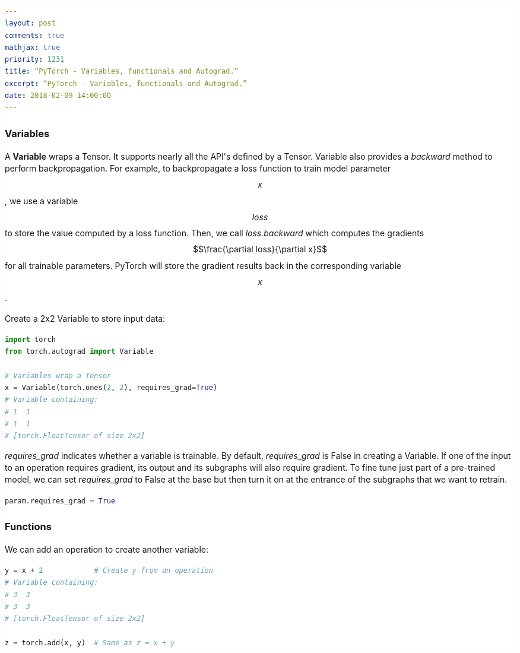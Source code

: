 ```yaml
---
layout: post
comments: true
mathjax: true
priority: 1231
title: “PyTorch - Variables, functionals and Autograd.”
excerpt: “PyTorch - Variables, functionals and Autograd.”
date: 2018-02-09 14:00:00
---
```


### Variables

A **Variable** wraps a Tensor. It supports nearly all the API's defined by a Tensor. Variable also provides a _backward_ method to perform backpropagation. For example, to backpropagate a loss function to train model parameter $$x$$, we use a variable $$loss$$ to store the value computed by a loss function. Then, we call _loss.backward_ which computes the gradients $$\frac{\partial loss}{\partial x}$$ for all trainable parameters. PyTorch will store the gradient results back in the corresponding variable $$x$$.

Create a 2x2 Variable to store input data: 

```python
import torch
from torch.autograd import Variable

# Variables wrap a Tensor
x = Variable(torch.ones(2, 2), requires_grad=True)
# Variable containing:
# 1  1
# 1  1
# [torch.FloatTensor of size 2x2]
```

_requires\_grad_ indicates whether a variable is trainable. By default, _requires\_grad_ is False in creating a Variable. If one of the input to an operation requires gradient, its output and its subgraphs will also require gradient. To fine tune just part of a pre-trained model, we can set _requires\_grad_ to False at the base but then turn it on at the entrance of the subgraphs that we want to retrain.

```python
param.requires_grad = True
```

### Functions

We can add an operation to create another variable:

```python
y = x + 2            # Create y from an operation
# Variable containing:
# 3  3
# 3  3
# [torch.FloatTensor of size 2x2]

z = torch.add(x, y)  # Same as z = x + y
```
